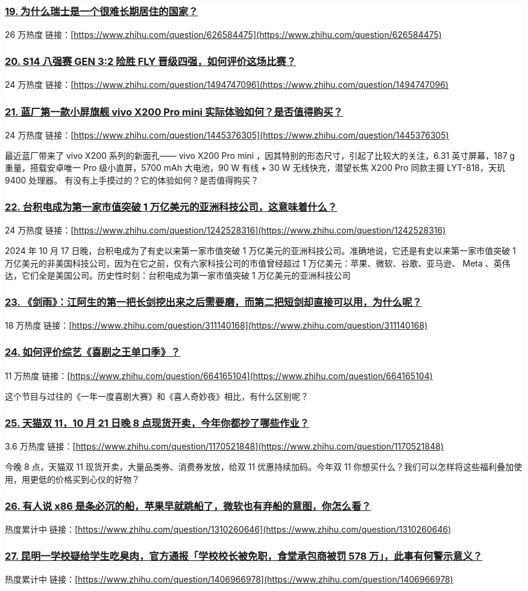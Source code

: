 ### [19. 为什么瑞士是一个很难长期居住的国家？](https://www.zhihu.com/question/626584475)
26 万热度 链接：[https://www.zhihu.com/question/626584475](https://www.zhihu.com/question/626584475)



### [20. S14 八强赛 GEN 3:2 险胜 FLY 晋级四强，如何评价这场比赛？](https://www.zhihu.com/question/1494747096)
24 万热度 链接：[https://www.zhihu.com/question/1494747096](https://www.zhihu.com/question/1494747096)



### [21. 蓝厂第一款小屏旗舰 vivo X200 Pro mini 实际体验如何？是否值得购买？](https://www.zhihu.com/question/1445376305)
24 万热度 链接：[https://www.zhihu.com/question/1445376305](https://www.zhihu.com/question/1445376305)

最近蓝厂带来了 vivo X200 系列的新面孔—— vivo X200 Pro mini ，因其特别的形态尺寸，引起了比较大的关注，6.31 英寸屏幕，187 g 重量，搭载安卓唯一 Pro 级小直屏，5700 mAh 大电池，90 W 有线 + 30 W 无线快充，潜望长焦 X200 Pro 同款主摄 LYT-818，天玑 9400 处理器。 有没有上手摸过的？它的体验如何？是否值得购买？

### [22. 台积电成为第一家市值突破 1 万亿美元的亚洲科技公司，这意味着什么？](https://www.zhihu.com/question/1242528316)
24 万热度 链接：[https://www.zhihu.com/question/1242528316](https://www.zhihu.com/question/1242528316)

2024 年 10 月 17 日晚，台积电成为了有史以来第一家市值突破 1 万亿美元的亚洲科技公司。准确地说，它还是有史以来第一家市值突破 1 万亿美元的非美国科技公司，因为在它之前，仅有六家科技公司的市值曾经超过 1 万亿美元：苹果、微软、谷歌、亚马逊、 Meta 、英伟达，它们全是美国公司。历史性时刻：台积电成为第一家市值突破 1 万亿美元的亚洲科技公司

### [23. 《剑雨》：江阿生的第一把长剑挖出来之后需要磨，而第二把短剑却直接可以用，为什么呢？](https://www.zhihu.com/question/311140168)
18 万热度 链接：[https://www.zhihu.com/question/311140168](https://www.zhihu.com/question/311140168)



### [24. 如何评价综艺《喜剧之王单口季》？](https://www.zhihu.com/question/664165104)
11 万热度 链接：[https://www.zhihu.com/question/664165104](https://www.zhihu.com/question/664165104)

这个节目与过往的《一年一度喜剧大赛》和《喜人奇妙夜》相比，有什么区别呢？

### [25. 天猫双 11，10 月 21 日晚 8 点现货开卖，今年你都抄了哪些作业？](https://www.zhihu.com/question/1170521848)
3.6 万热度 链接：[https://www.zhihu.com/question/1170521848](https://www.zhihu.com/question/1170521848)

今晚 8 点，天猫双 11 现货开卖，大量品类券、消费券发放，给双 11 优惠持续加码。今年双 11 你想买什么？我们可以怎样将这些福利叠加使用，用更低的价格买到心仪的好物？

### [26. 有人说 x86 是条必沉的船，苹果早就跳船了，微软也有弃船的意图，你怎么看？](https://www.zhihu.com/question/1310260646)
热度累计中 链接：[https://www.zhihu.com/question/1310260646](https://www.zhihu.com/question/1310260646)



### [27. 昆明一学校疑给学生吃臭肉，官方通报「学校校长被免职，食堂承包商被罚 578 万」，此事有何警示意义？](https://www.zhihu.com/question/1406966978)
热度累计中 链接：[https://www.zhihu.com/question/1406966978](https://www.zhihu.com/question/1406966978)
